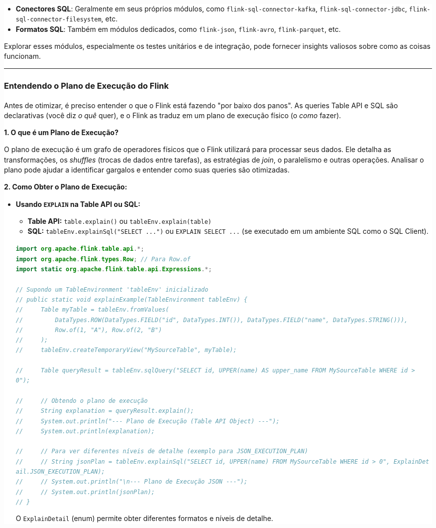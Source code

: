 * **Conectores SQL**: Geralmente em seus próprios módulos, como `flink-sql-connector-kafka`, `flink-sql-connector-jdbc`, `flink-sql-connector-filesystem`, etc.
* **Formatos SQL**: Também em módulos dedicados, como `flink-json`, `flink-avro`, `flink-parquet`, etc.

Explorar esses módulos, especialmente os testes unitários e de integração, pode fornecer insights valiosos sobre como as coisas funcionam.

---

### Entendendo o Plano de Execução do Flink

Antes de otimizar, é preciso entender o que o Flink está fazendo "por baixo dos panos". As queries Table API e SQL são declarativas (você diz *o quê* quer), e o Flink as traduz em um plano de execução físico (o *como* fazer).

**1. O que é um Plano de Execução?**

O plano de execução é um grafo de operadores físicos que o Flink utilizará para processar seus dados. Ele detalha as transformações, os *shuffles* (trocas de dados entre tarefas), as estratégias de *join*, o paralelismo e outras operações. Analisar o plano pode ajudar a identificar gargalos e entender como suas queries são otimizadas.

**2. Como Obter o Plano de Execução:**

* **Usando `EXPLAIN` na Table API ou SQL:**
    * **Table API:** `table.explain()` ou `tableEnv.explain(table)`
    * **SQL:** `tableEnv.explainSql("SELECT ...")` ou `EXPLAIN SELECT ...` (se executado em um ambiente SQL como o SQL Client).

    ```java
    import org.apache.flink.table.api.*;
    import org.apache.flink.types.Row; // Para Row.of
    import static org.apache.flink.table.api.Expressions.*;

    // Supondo um TableEnvironment 'tableEnv' inicializado
    // public static void explainExample(TableEnvironment tableEnv) {
    //     Table myTable = tableEnv.fromValues(
    //         DataTypes.ROW(DataTypes.FIELD("id", DataTypes.INT()), DataTypes.FIELD("name", DataTypes.STRING())),
    //         Row.of(1, "A"), Row.of(2, "B")
    //     );
    //     tableEnv.createTemporaryView("MySourceTable", myTable);

    //     Table queryResult = tableEnv.sqlQuery("SELECT id, UPPER(name) AS upper_name FROM MySourceTable WHERE id > 0");

    //     // Obtendo o plano de execução
    //     String explanation = queryResult.explain();
    //     System.out.println("--- Plano de Execução (Table API Object) ---");
    //     System.out.println(explanation);

    //     // Para ver diferentes níveis de detalhe (exemplo para JSON_EXECUTION_PLAN)
    //     // String jsonPlan = tableEnv.explainSql("SELECT id, UPPER(name) FROM MySourceTable WHERE id > 0", ExplainDetail.JSON_EXECUTION_PLAN);
    //     // System.out.println("\n--- Plano de Execução JSON ---");
    //     // System.out.println(jsonPlan);
    // }
    ```
    O `ExplainDetail` (enum) permite obter diferentes formatos e níveis de detalhe.
